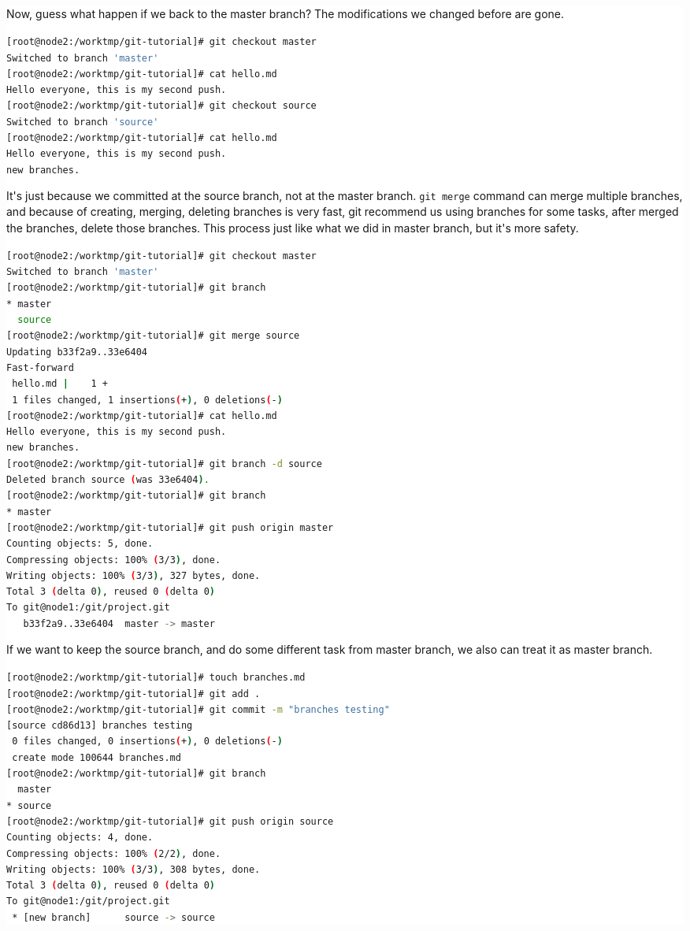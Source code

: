 Now, guess what happen if we back to the master branch? The modifications we changed before are gone.

```bash
[root@node2:/worktmp/git-tutorial]# git checkout master
Switched to branch 'master'
[root@node2:/worktmp/git-tutorial]# cat hello.md
Hello everyone, this is my second push.
[root@node2:/worktmp/git-tutorial]# git checkout source
Switched to branch 'source'
[root@node2:/worktmp/git-tutorial]# cat hello.md
Hello everyone, this is my second push.
new branches.
```

It's just because we committed at the source branch, not at the master branch. `git merge` command can merge multiple branches, and because of creating, merging, deleting branches is very fast, git recommend us using branches for some tasks, after merged the branches, delete those branches. This process just like what we did in master branch, but it's more safety.

```bash
[root@node2:/worktmp/git-tutorial]# git checkout master
Switched to branch 'master'
[root@node2:/worktmp/git-tutorial]# git branch
* master
  source
[root@node2:/worktmp/git-tutorial]# git merge source
Updating b33f2a9..33e6404
Fast-forward
 hello.md |    1 +
 1 files changed, 1 insertions(+), 0 deletions(-)
[root@node2:/worktmp/git-tutorial]# cat hello.md
Hello everyone, this is my second push.
new branches.
[root@node2:/worktmp/git-tutorial]# git branch -d source
Deleted branch source (was 33e6404).
[root@node2:/worktmp/git-tutorial]# git branch
* master
[root@node2:/worktmp/git-tutorial]# git push origin master
Counting objects: 5, done.
Compressing objects: 100% (3/3), done.
Writing objects: 100% (3/3), 327 bytes, done.
Total 3 (delta 0), reused 0 (delta 0)
To git@node1:/git/project.git
   b33f2a9..33e6404  master -> master
```

If we want to keep the source branch, and do some different task from master branch, we also can treat it as master branch.

```bash
[root@node2:/worktmp/git-tutorial]# touch branches.md
[root@node2:/worktmp/git-tutorial]# git add .
[root@node2:/worktmp/git-tutorial]# git commit -m "branches testing"
[source cd86d13] branches testing
 0 files changed, 0 insertions(+), 0 deletions(-)
 create mode 100644 branches.md
[root@node2:/worktmp/git-tutorial]# git branch
  master
* source
[root@node2:/worktmp/git-tutorial]# git push origin source
Counting objects: 4, done.
Compressing objects: 100% (2/2), done.
Writing objects: 100% (3/3), 308 bytes, done.
Total 3 (delta 0), reused 0 (delta 0)
To git@node1:/git/project.git
 * [new branch]      source -> source
```